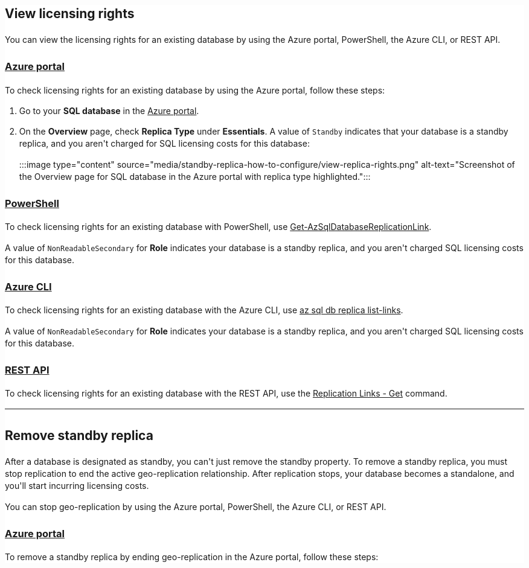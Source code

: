 
## View licensing rights

You can view the licensing rights for an existing database by using the Azure portal, PowerShell, the Azure CLI, or REST API. 

### [Azure portal](#tab/azure-portal)

To check licensing rights for an existing database by using the Azure portal, follow these steps: 

1. Go to your **SQL database** in the [Azure portal](https://portal.azure.com). 
1. On the **Overview** page, check **Replica Type** under **Essentials**. A value of `Standby` indicates that your database is a standby replica, and you aren't charged for SQL licensing costs for this database: 

   :::image type="content" source="media/standby-replica-how-to-configure/view-replica-rights.png" alt-text="Screenshot of the Overview page for SQL database in the Azure portal with replica type highlighted.":::


### [PowerShell](#tab/azure-powershell)

To check licensing rights for an existing database with PowerShell, use [Get-AzSqlDatabaseReplicationLink](/powershell/module/az.sql/get-azsqldatabasereplicationlink). 

A value of `NonReadableSecondary` for **Role** indicates your database is a standby replica, and you aren't charged SQL licensing costs for this database. 


### [Azure CLI](#tab/azure-cli)

To check licensing rights for an existing database with the Azure CLI, use [az sql db replica list-links](/cli/azure/sql/db/replica#az-sql-db-replica-list-links). 

A value of `NonReadableSecondary` for **Role** indicates your database is a standby replica, and you aren't charged SQL licensing costs for this database. 

### [REST API](#tab/rest-api)

To check licensing rights for an existing database with the REST API, use the [Replication Links - Get](/rest/api/sql/replication-links/get) command. 

---

## Remove standby replica 

After a database is designated as standby, you can't just remove the standby property. To remove a standby replica, you must stop replication to end the active geo-replication relationship. After replication stops, your database becomes a standalone, and you'll start incurring licensing costs. 

You can stop geo-replication by using the Azure portal, PowerShell, the Azure CLI, or REST API. 

### [Azure portal](#tab/azure-portal)

To remove a standby replica by ending geo-replication in the Azure portal, follow these steps: 
